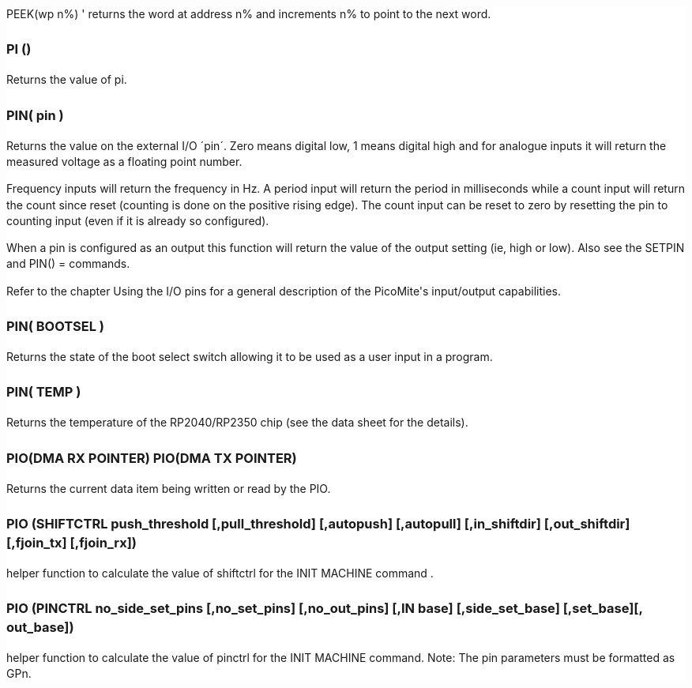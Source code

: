        
PEEK(wp n%) ' returns the word at address n% and increments n% to point to
the next word.

### PI ()

Returns the value of pi.


### PIN( pin )

Returns the value on the external I/O ´pin´. Zero means digital low, 1 means
digital high and for analogue inputs it will return the measured voltage as a
floating point number.

Frequency inputs will return the frequency in Hz. A period input will return
the period in milliseconds while a count input will return the count since reset
(counting is done on the positive rising edge). The count input can be reset to
zero by resetting the pin to counting input (even if it is already so configured).

When a pin is configured as an output this function will return the value of the
output setting (ie, high or low). Also see the SETPIN and PIN() = commands.

Refer to the chapter Using the I/O pins for a general description of the
PicoMite's input/output capabilities.


### PIN( BOOTSEL )

Returns the state of the boot select switch allowing it to be used as a user input
in a program.


### PIN( TEMP )

Returns the temperature of the RP2040/RP2350 chip (see the data sheet for the
details).


### PIO(DMA RX POINTER) PIO(DMA TX POINTER)

Returns the current data item being written or read by the PIO.


### PIO (SHIFTCTRL push_threshold [,pull_threshold] [,autopush] [,autopull] [,in_shiftdir] [,out_shiftdir] [,fjoin_tx] [,fjoin_rx])

helper function to calculate the value of shiftctrl for the INIT MACHINE
command .


### PIO (PINCTRL no_side_set_pins [,no_set_pins] [,no_out_pins] [,IN base] [,side_set_base] [,set_base][, out_base])

helper function to calculate the value of pinctrl for the INIT MACHINE
command. Note: The pin parameters must be formatted as GPn.
